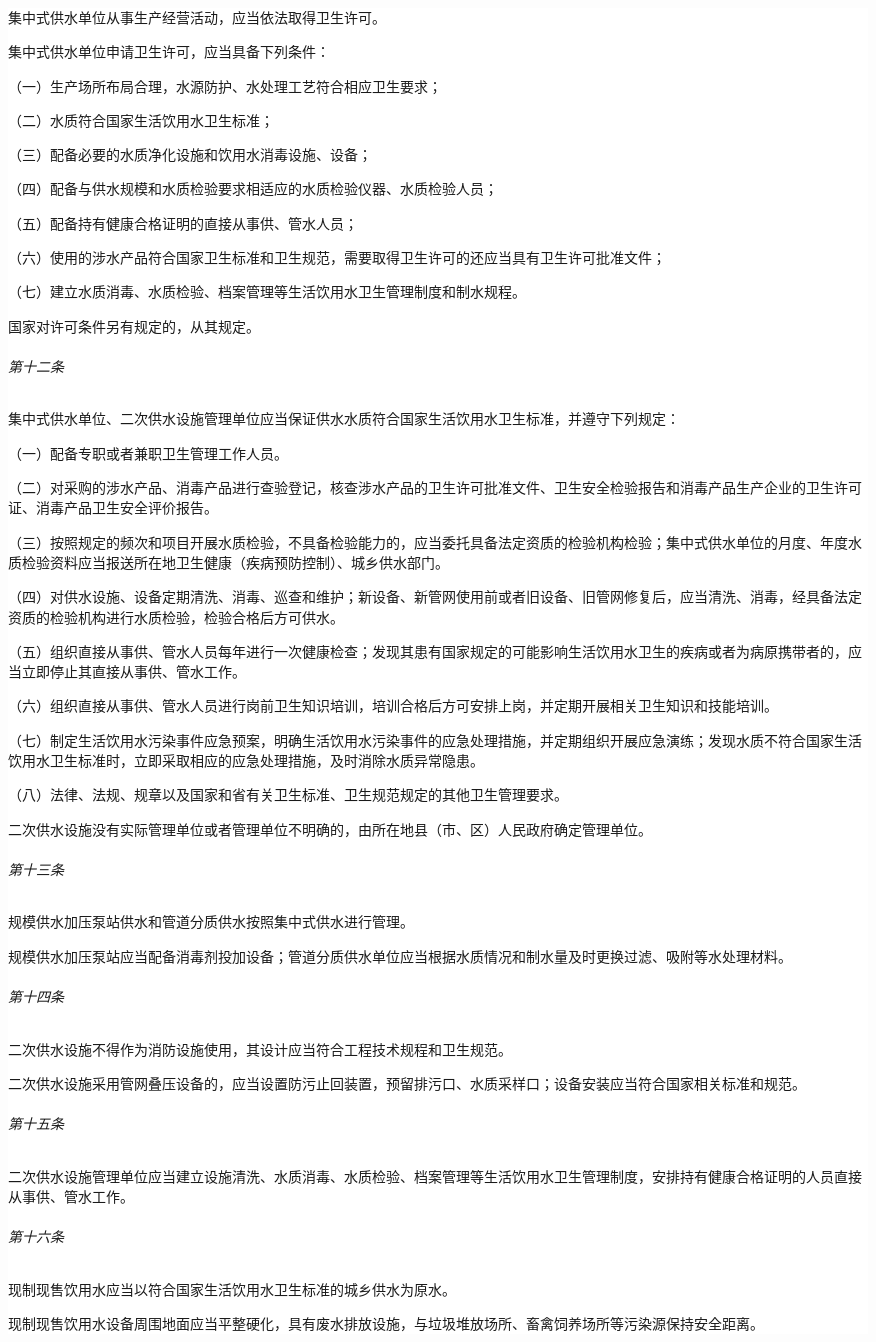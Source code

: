 集中式供水单位从事生产经营活动，应当依法取得卫生许可。

集中式供水单位申请卫生许可，应当具备下列条件：

（一）生产场所布局合理，水源防护、水处理工艺符合相应卫生要求；

（二）水质符合国家生活饮用水卫生标准；

（三）配备必要的水质净化设施和饮用水消毒设施、设备；

（四）配备与供水规模和水质检验要求相适应的水质检验仪器、水质检验人员；

（五）配备持有健康合格证明的直接从事供、管水人员；

（六）使用的涉水产品符合国家卫生标准和卫生规范，需要取得卫生许可的还应当具有卫生许可批准文件；

（七）建立水质消毒、水质检验、档案管理等生活饮用水卫生管理制度和制水规程。

国家对许可条件另有规定的，从其规定。

###### 第十二条

集中式供水单位、二次供水设施管理单位应当保证供水水质符合国家生活饮用水卫生标准，并遵守下列规定：

（一）配备专职或者兼职卫生管理工作人员。

（二）对采购的涉水产品、消毒产品进行查验登记，核查涉水产品的卫生许可批准文件、卫生安全检验报告和消毒产品生产企业的卫生许可证、消毒产品卫生安全评价报告。

（三）按照规定的频次和项目开展水质检验，不具备检验能力的，应当委托具备法定资质的检验机构检验；集中式供水单位的月度、年度水质检验资料应当报送所在地卫生健康（疾病预防控制）、城乡供水部门。

（四）对供水设施、设备定期清洗、消毒、巡查和维护；新设备、新管网使用前或者旧设备、旧管网修复后，应当清洗、消毒，经具备法定资质的检验机构进行水质检验，检验合格后方可供水。

（五）组织直接从事供、管水人员每年进行一次健康检查；发现其患有国家规定的可能影响生活饮用水卫生的疾病或者为病原携带者的，应当立即停止其直接从事供、管水工作。

（六）组织直接从事供、管水人员进行岗前卫生知识培训，培训合格后方可安排上岗，并定期开展相关卫生知识和技能培训。

（七）制定生活饮用水污染事件应急预案，明确生活饮用水污染事件的应急处理措施，并定期组织开展应急演练；发现水质不符合国家生活饮用水卫生标准时，立即采取相应的应急处理措施，及时消除水质异常隐患。

（八）法律、法规、规章以及国家和省有关卫生标准、卫生规范规定的其他卫生管理要求。

二次供水设施没有实际管理单位或者管理单位不明确的，由所在地县（市、区）人民政府确定管理单位。

###### 第十三条

规模供水加压泵站供水和管道分质供水按照集中式供水进行管理。

规模供水加压泵站应当配备消毒剂投加设备；管道分质供水单位应当根据水质情况和制水量及时更换过滤、吸附等水处理材料。

###### 第十四条

二次供水设施不得作为消防设施使用，其设计应当符合工程技术规程和卫生规范。

二次供水设施采用管网叠压设备的，应当设置防污止回装置，预留排污口、水质采样口；设备安装应当符合国家相关标准和规范。

###### 第十五条

二次供水设施管理单位应当建立设施清洗、水质消毒、水质检验、档案管理等生活饮用水卫生管理制度，安排持有健康合格证明的人员直接从事供、管水工作。

###### 第十六条

现制现售饮用水应当以符合国家生活饮用水卫生标准的城乡供水为原水。

现制现售饮用水设备周围地面应当平整硬化，具有废水排放设施，与垃圾堆放场所、畜禽饲养场所等污染源保持安全距离。
